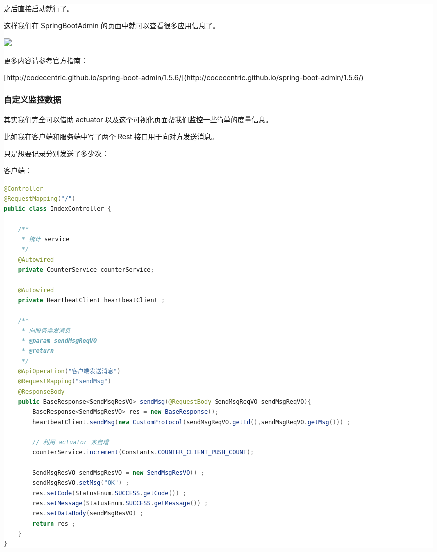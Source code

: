 之后直接启动就行了。

这样我们在 SpringBootAdmin 的页面中就可以查看很多应用信息了。

![](https://ws4.sinaimg.cn/large/006tKfTcgy1frqfjuof2rj31kw10ldqk.jpg)

更多内容请参考官方指南：

[http://codecentric.github.io/spring-boot-admin/1.5.6/](http://codecentric.github.io/spring-boot-admin/1.5.6/)

### 自定义监控数据

其实我们完全可以借助 actuator 以及这个可视化页面帮我们监控一些简单的度量信息。

比如我在客户端和服务端中写了两个 Rest 接口用于向对方发送消息。

只是想要记录分别发送了多少次：

客户端：

```java
@Controller
@RequestMapping("/")
public class IndexController {

    /**
     * 统计 service
     */
    @Autowired
    private CounterService counterService;

    @Autowired
    private HeartbeatClient heartbeatClient ;

    /**
     * 向服务端发消息
     * @param sendMsgReqVO
     * @return
     */
    @ApiOperation("客户端发送消息")
    @RequestMapping("sendMsg")
    @ResponseBody
    public BaseResponse<SendMsgResVO> sendMsg(@RequestBody SendMsgReqVO sendMsgReqVO){
        BaseResponse<SendMsgResVO> res = new BaseResponse();
        heartbeatClient.sendMsg(new CustomProtocol(sendMsgReqVO.getId(),sendMsgReqVO.getMsg())) ;

        // 利用 actuator 来自增
        counterService.increment(Constants.COUNTER_CLIENT_PUSH_COUNT);

        SendMsgResVO sendMsgResVO = new SendMsgResVO() ;
        sendMsgResVO.setMsg("OK") ;
        res.setCode(StatusEnum.SUCCESS.getCode()) ;
        res.setMessage(StatusEnum.SUCCESS.getMessage()) ;
        res.setDataBody(sendMsgResVO) ;
        return res ;
    }
}
```
